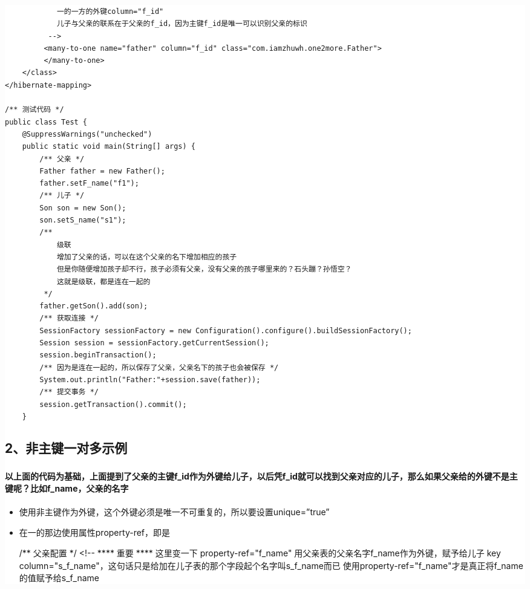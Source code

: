                 一的一方的外键column="f_id"
                儿子与父亲的联系在于父亲的f_id，因为主键f_id是唯一可以识别父亲的标识
              -->
             <many-to-one name="father" column="f_id" class="com.iamzhuwh.one2more.Father">
             </many-to-one>
        </class>
    </hibernate-mapping>
    
    /** 测试代码 */
    public class Test {
        @SuppressWarnings("unchecked")
        public static void main(String[] args) {
            /** 父亲 */
            Father father = new Father();
            father.setF_name("f1");
            /** 儿子 */
            Son son = new Son();
            son.setS_name("s1");
            /** 
                级联  
                增加了父亲的话，可以在这个父亲的名下增加相应的孩子
                但是你随便增加孩子却不行，孩子必须有父亲，没有父亲的孩子哪里来的？石头蹦？孙悟空？
                这就是级联，都是连在一起的
             */
            father.getSon().add(son);
            /** 获取连接 */
            SessionFactory sessionFactory = new Configuration().configure().buildSessionFactory();
            Session session = sessionFactory.getCurrentSession();
            session.beginTransaction();
            /** 因为是连在一起的，所以保存了父亲，父亲名下的孩子也会被保存 */
            System.out.println("Father:"+session.save(father));
            /** 提交事务 */
            session.getTransaction().commit();
        }

## 2、非主键一对多示例

#### 以上面的代码为基础，上面提到了父亲的主键f_id作为外键给儿子，以后凭f_id就可以找到父亲对应的儿子，那么如果父亲给的外键不是主键呢？比如f_name，父亲的名字

- 使用非主键作为外键，这个外键必须是唯一不可重复的，所以要设置unique=”true”
- 在一的那边使用属性property-ref，即是

    /** 父亲配置 */
    <hibernate-mapping package="com.iamzhuwh.one2more">
        <!-- 对应的实体类，name是实体类名字，table是你要创建的表名 -->
        <class name="Father" table="FATHER">
            <!-- id是主键，自增 -->
             <id name="f_id" column="F_ID">
                 <!-- 主键配置 -->
                 <generator class="native"/>
             </id>
             <!-- 
                    这里变一下
                    unique="true"
             -->
             <property name="f_name" type="string" column="F_NAME" unique="true"/>
             <set name="son" inverse="false" cascade="all" >
                <!-- 
                    **** 重要 ****
                    这里变一下 property-ref="f_name"
                    用父亲表的父亲名字f_name作为外键，赋予给儿子
                    key column="s_f_name"，这句话只是给加在儿子表的那个字段起个名字叫s_f_name而已
                    使用property-ref="f_name"才是真正将f_name的值赋予给s_f_name